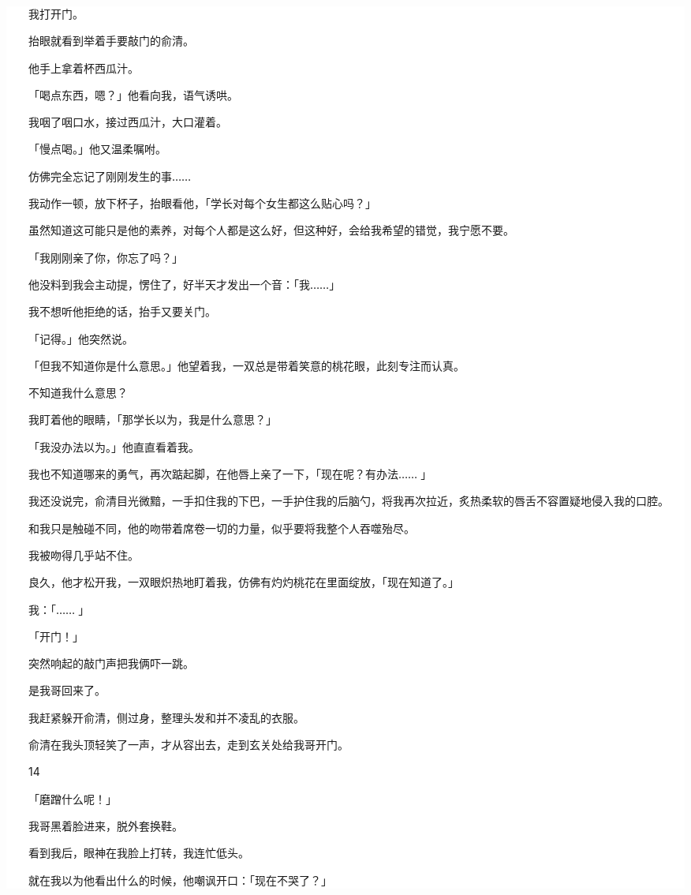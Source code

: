 &emsp;&emsp;我打开门。  
  
&emsp;&emsp;抬眼就看到举着手要敲门的俞清。  
  
&emsp;&emsp;他手上拿着杯西瓜汁。  
  
&emsp;&emsp;「喝点东西，嗯？」他看向我，语气诱哄。  
  
&emsp;&emsp;我咽了咽口水，接过西瓜汁，大口灌着。  
  
&emsp;&emsp;「慢点喝。」他又温柔嘱咐。  
  
&emsp;&emsp;仿佛完全忘记了刚刚发生的事……  
  
&emsp;&emsp;我动作一顿，放下杯子，抬眼看他，「学长对每个女生都这么贴心吗？」  
  
&emsp;&emsp;虽然知道这可能只是他的素养，对每个人都是这么好，但这种好，会给我希望的错觉，我宁愿不要。  
  
&emsp;&emsp;「我刚刚亲了你，你忘了吗？」  
  
&emsp;&emsp;他没料到我会主动提，愣住了，好半天才发出一个音：「我……」  
  
&emsp;&emsp;我不想听他拒绝的话，抬手又要关门。  
  
&emsp;&emsp;「记得。」他突然说。  
  
&emsp;&emsp;「但我不知道你是什么意思。」他望着我，一双总是带着笑意的桃花眼，此刻专注而认真。  
  
&emsp;&emsp;不知道我什么意思？  
  
&emsp;&emsp;我盯着他的眼睛，「那学长以为，我是什么意思？」  
  
&emsp;&emsp;「我没办法以为。」他直直看着我。  
  
&emsp;&emsp;我也不知道哪来的勇气，再次踮起脚，在他唇上亲了一下，「现在呢？有办法…… 」  
  
&emsp;&emsp;我还没说完，俞清目光微黯，一手扣住我的下巴，一手护住我的后脑勺，将我再次拉近，炙热柔软的唇舌不容置疑地侵入我的口腔。  
  
&emsp;&emsp;和我只是触碰不同，他的吻带着席卷一切的力量，似乎要将我整个人吞噬殆尽。  
  
&emsp;&emsp;我被吻得几乎站不住。  
  
&emsp;&emsp;良久，他才松开我，一双眼炽热地盯着我，仿佛有灼灼桃花在里面绽放，「现在知道了。」  
  
&emsp;&emsp;我：「…… 」  
  
&emsp;&emsp;「开门！」  
  
&emsp;&emsp;突然响起的敲门声把我俩吓一跳。  
  
&emsp;&emsp;是我哥回来了。  
  
&emsp;&emsp;我赶紧躲开俞清，侧过身，整理头发和并不凌乱的衣服。  
  
&emsp;&emsp;俞清在我头顶轻笑了一声，才从容出去，走到玄关处给我哥开门。  
  
&emsp;&emsp;14  
  
&emsp;&emsp;「磨蹭什么呢！」  
  
&emsp;&emsp;我哥黑着脸进来，脱外套换鞋。  
  
&emsp;&emsp;看到我后，眼神在我脸上打转，我连忙低头。  
  
&emsp;&emsp;就在我以为他看出什么的时候，他嘲讽开口：「现在不哭了？」  
  